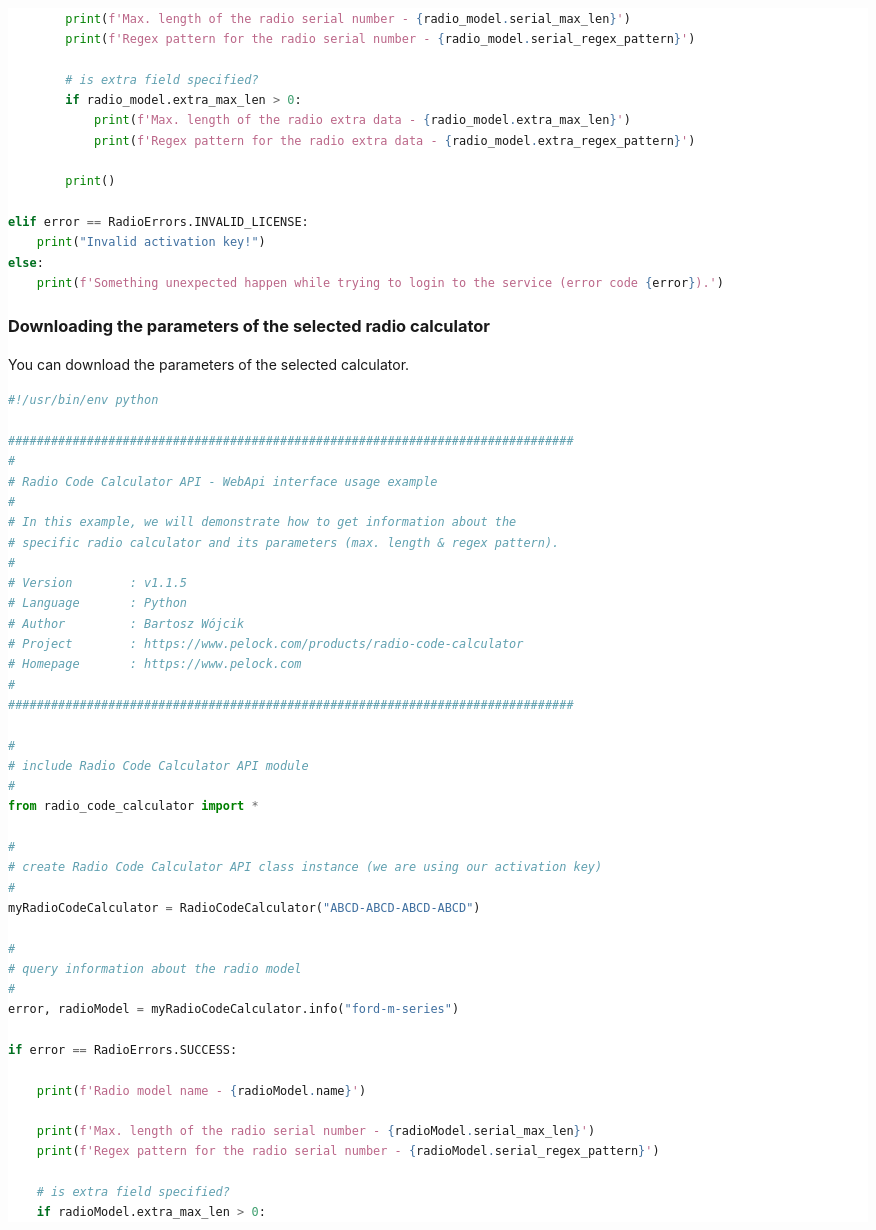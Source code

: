 ```python
        print(f'Max. length of the radio serial number - {radio_model.serial_max_len}')
        print(f'Regex pattern for the radio serial number - {radio_model.serial_regex_pattern}')

        # is extra field specified?
        if radio_model.extra_max_len > 0:
            print(f'Max. length of the radio extra data - {radio_model.extra_max_len}')
            print(f'Regex pattern for the radio extra data - {radio_model.extra_regex_pattern}')

        print()

elif error == RadioErrors.INVALID_LICENSE:
    print("Invalid activation key!")
else:
    print(f'Something unexpected happen while trying to login to the service (error code {error}).')
```

### Downloading the parameters of the selected radio calculator

You can download the parameters of the selected calculator.

```python
#!/usr/bin/env python

###############################################################################
#
# Radio Code Calculator API - WebApi interface usage example
#
# In this example, we will demonstrate how to get information about the
# specific radio calculator and its parameters (max. length & regex pattern).
#
# Version        : v1.1.5
# Language       : Python
# Author         : Bartosz Wójcik
# Project        : https://www.pelock.com/products/radio-code-calculator
# Homepage       : https://www.pelock.com
#
###############################################################################

#
# include Radio Code Calculator API module
#
from radio_code_calculator import *

#
# create Radio Code Calculator API class instance (we are using our activation key)
#
myRadioCodeCalculator = RadioCodeCalculator("ABCD-ABCD-ABCD-ABCD")

#
# query information about the radio model
#
error, radioModel = myRadioCodeCalculator.info("ford-m-series")

if error == RadioErrors.SUCCESS:

    print(f'Radio model name - {radioModel.name}')

    print(f'Max. length of the radio serial number - {radioModel.serial_max_len}')
    print(f'Regex pattern for the radio serial number - {radioModel.serial_regex_pattern}')

    # is extra field specified?
    if radioModel.extra_max_len > 0:
```